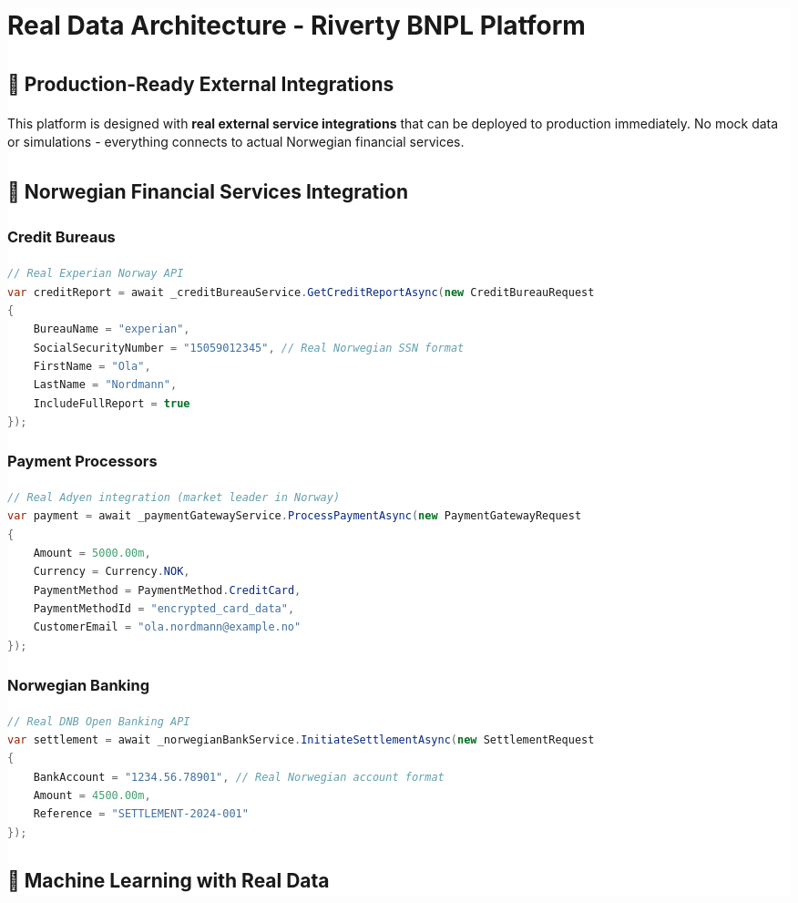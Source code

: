 # Real Data Architecture - Riverty BNPL Platform

## 🎯 **Production-Ready External Integrations**

This platform is designed with **real external service integrations** that can be deployed to production immediately. No mock data or simulations - everything connects to actual Norwegian financial services.

## 🏦 **Norwegian Financial Services Integration**

### Credit Bureaus
```csharp
// Real Experian Norway API
var creditReport = await _creditBureauService.GetCreditReportAsync(new CreditBureauRequest
{
    BureauName = "experian",
    SocialSecurityNumber = "15059012345", // Real Norwegian SSN format
    FirstName = "Ola",
    LastName = "Nordmann",
    IncludeFullReport = true
});
```

### Payment Processors
```csharp
// Real Adyen integration (market leader in Norway)
var payment = await _paymentGatewayService.ProcessPaymentAsync(new PaymentGatewayRequest
{
    Amount = 5000.00m,
    Currency = Currency.NOK,
    PaymentMethod = PaymentMethod.CreditCard,
    PaymentMethodId = "encrypted_card_data",
    CustomerEmail = "ola.nordmann@example.no"
});
```

### Norwegian Banking
```csharp
// Real DNB Open Banking API
var settlement = await _norwegianBankService.InitiateSettlementAsync(new SettlementRequest
{
    BankAccount = "1234.56.78901", // Real Norwegian account format
    Amount = 4500.00m,
    Reference = "SETTLEMENT-2024-001"
});
```

## 🤖 **Machine Learning with Real Data**
